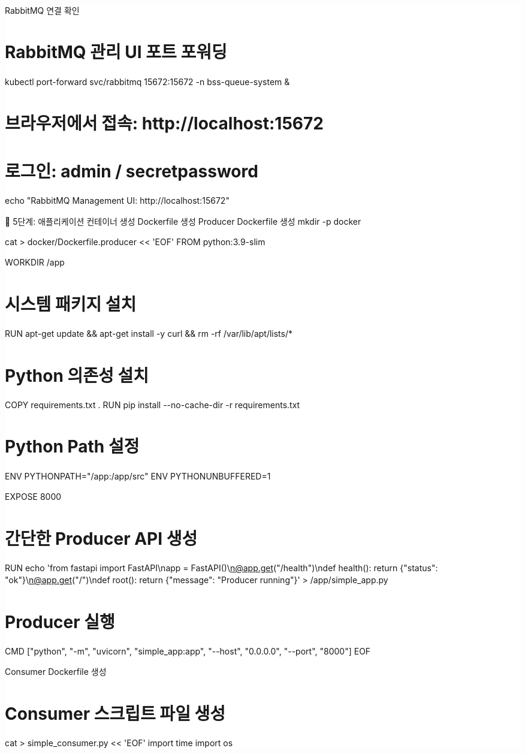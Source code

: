 
RabbitMQ 연결 확인
# RabbitMQ 관리 UI 포트 포워딩
kubectl port-forward svc/rabbitmq 15672:15672 -n bss-queue-system &

# 브라우저에서 접속: http://localhost:15672
# 로그인: admin / secretpassword
echo "RabbitMQ Management UI: http://localhost:15672"


🐳 5단계: 애플리케이션 컨테이너 생성
Dockerfile 생성
Producer Dockerfile 생성
mkdir -p docker

cat > docker/Dockerfile.producer << 'EOF'
FROM python:3.9-slim

WORKDIR /app

# 시스템 패키지 설치
RUN apt-get update && apt-get install -y curl && rm -rf /var/lib/apt/lists/*

# Python 의존성 설치
COPY requirements.txt .
RUN pip install --no-cache-dir -r requirements.txt

# Python Path 설정
ENV PYTHONPATH="/app:/app/src"
ENV PYTHONUNBUFFERED=1

EXPOSE 8000

# 간단한 Producer API 생성
RUN echo 'from fastapi import FastAPI\napp = FastAPI()\n@app.get("/health")\ndef health(): return {"status": "ok"}\n@app.get("/")\ndef root(): return {"message": "Producer running"}' > /app/simple_app.py

# Producer 실행
CMD ["python", "-m", "uvicorn", "simple_app:app", "--host", "0.0.0.0", "--port", "8000"]
EOF

Consumer Dockerfile 생성
# Consumer 스크립트 파일 생성
cat > simple_consumer.py << 'EOF'
import time
import os
